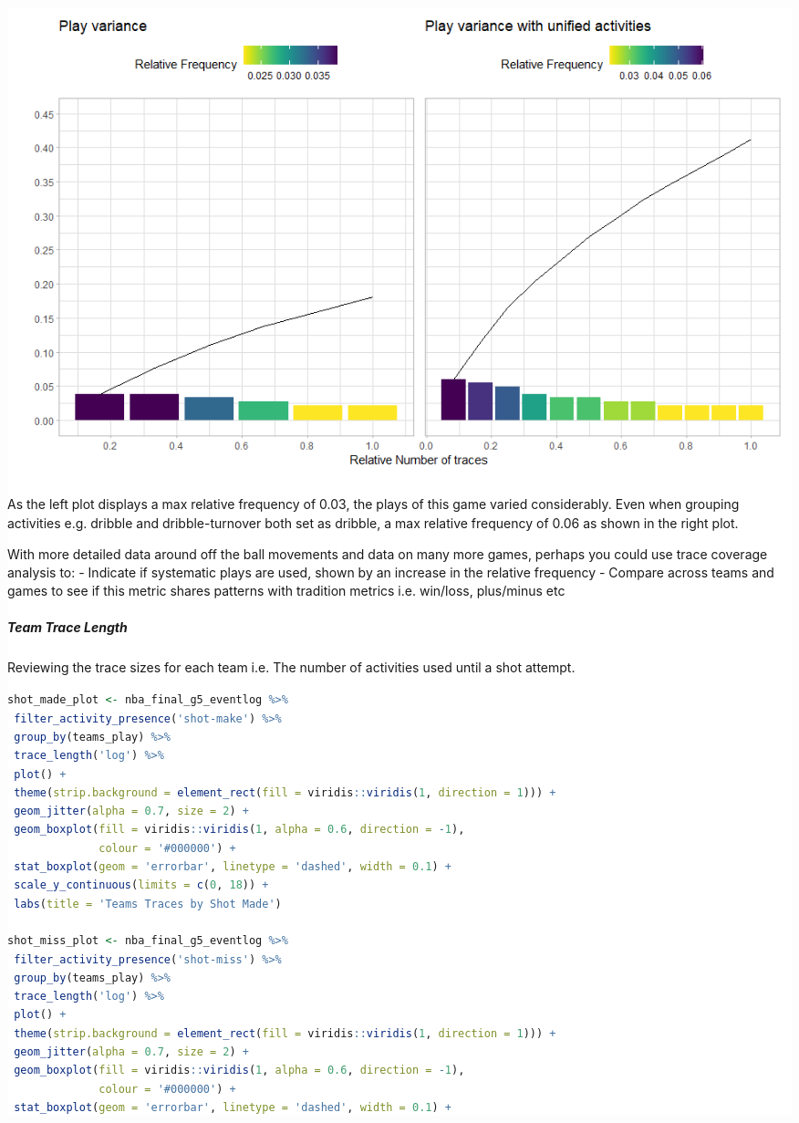![](nba-final-flow_files/figure-html/trace_coverage-1.png)

As the left plot displays a max relative frequency of 0.03, the plays of this game varied considerably. Even when grouping activities e.g. dribble and dribble-turnover both set as dribble, a max relative frequency of 0.06 as shown in the right plot.

With more detailed data around off the ball movements and data on many more games, perhaps you could use trace coverage analysis to: - Indicate if systematic plays are used, shown by an increase in the relative frequency - Compare across teams and games to see if this metric shares patterns with tradition metrics i.e. win/loss, plus/minus etc

##### Team Trace Length

Reviewing the trace sizes for each team i.e. The number of activities used until a shot attempt.


```r
shot_made_plot <- nba_final_g5_eventlog %>%
 filter_activity_presence('shot-make') %>%
 group_by(teams_play) %>%
 trace_length('log') %>%
 plot() +
 theme(strip.background = element_rect(fill = viridis::viridis(1, direction = 1))) +
 geom_jitter(alpha = 0.7, size = 2) +
 geom_boxplot(fill = viridis::viridis(1, alpha = 0.6, direction = -1), 
              colour = '#000000') +
 stat_boxplot(geom = 'errorbar', linetype = 'dashed', width = 0.1) +
 scale_y_continuous(limits = c(0, 18)) +
 labs(title = 'Teams Traces by Shot Made')

shot_miss_plot <- nba_final_g5_eventlog %>%
 filter_activity_presence('shot-miss') %>%
 group_by(teams_play) %>%
 trace_length('log') %>%
 plot() +
 theme(strip.background = element_rect(fill = viridis::viridis(1, direction = 1))) +
 geom_jitter(alpha = 0.7, size = 2) +
 geom_boxplot(fill = viridis::viridis(1, alpha = 0.6, direction = -1), 
              colour = '#000000') +
 stat_boxplot(geom = 'errorbar', linetype = 'dashed', width = 0.1) +
```